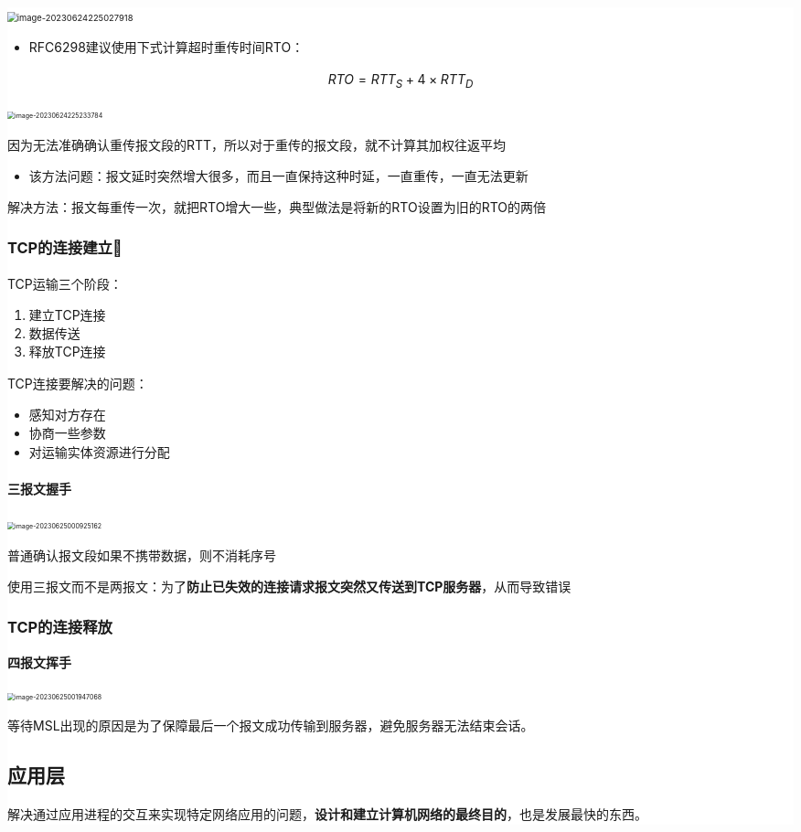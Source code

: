 <img src="pics/image-20230624225027918.png" alt="image-20230624225027918" style="zoom: 67%;" />

- RFC6298建议使用下式计算超时重传时间RTO：

$$
RTO=RTT_S+4 \times RTT_D
$$

<img src="pics/image-20230624225233784.png" alt="image-20230624225233784" style="zoom:50%;" />

因为无法准确确认重传报文段的RTT，所以对于重传的报文段，就不计算其加权往返平均

- 该方法问题：报文延时突然增大很多，而且一直保持这种时延，一直重传，一直无法更新

解决方法：报文每重传一次，就把RTO增大一些，典型做法是将新的RTO设置为旧的RTO的两倍





### TCP的连接建立:star2:

TCP运输三个阶段：

1. 建立TCP连接
2. 数据传送
3. 释放TCP连接



TCP连接要解决的问题：

- 感知对方存在
- 协商一些参数
- 对运输实体资源进行分配



#### 三报文握手

<img src="pics/image-20230625000925162.png" alt="image-20230625000925162" style="zoom: 50%;" />

普通确认报文段如果不携带数据，则不消耗序号

使用三报文而不是两报文：为了**防止已失效的连接请求报文突然又传送到TCP服务器**，从而导致错误



### TCP的连接释放

**四报文挥手**

<img src="pics/image-20230625001947068.png" alt="image-20230625001947068" style="zoom: 50%;" />

等待MSL出现的原因是为了保障最后一个报文成功传输到服务器，避免服务器无法结束会话。

## 应用层

解决通过应用进程的交互来实现特定网络应用的问题，**设计和建立计算机网络的最终目的**，也是发展最快的东西。
